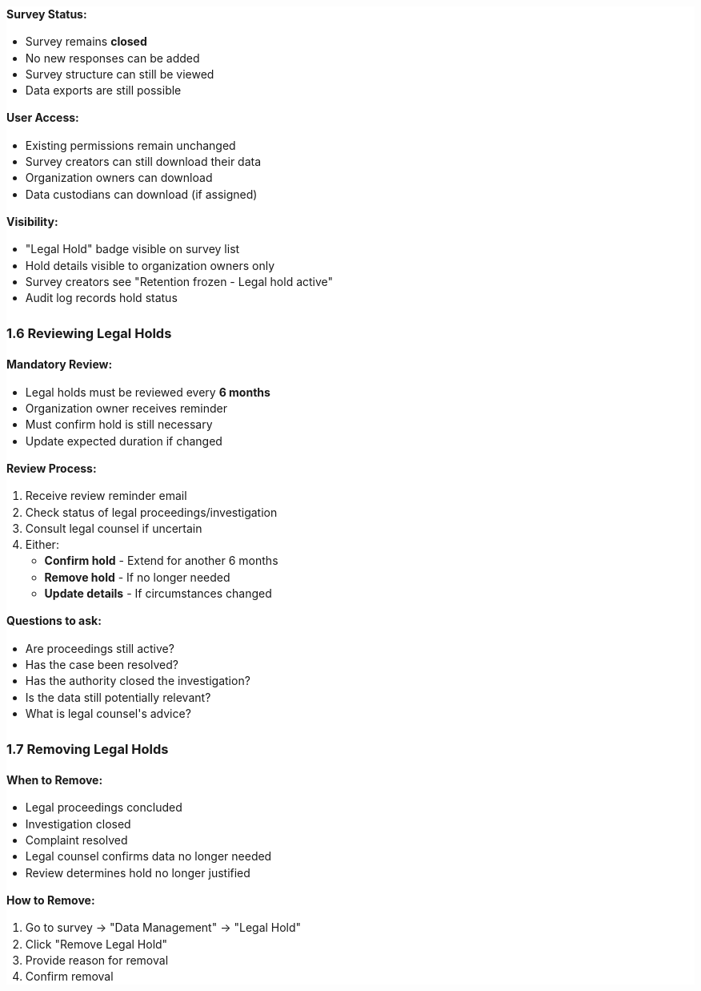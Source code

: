 **Survey Status:**
- Survey remains **closed**
- No new responses can be added
- Survey structure can still be viewed
- Data exports are still possible

**User Access:**
- Existing permissions remain unchanged
- Survey creators can still download their data
- Organization owners can download
- Data custodians can download (if assigned)

**Visibility:**
- "Legal Hold" badge visible on survey list
- Hold details visible to organization owners only
- Survey creators see "Retention frozen - Legal hold active"
- Audit log records hold status

### 1.6 Reviewing Legal Holds

**Mandatory Review:**
- Legal holds must be reviewed every **6 months**
- Organization owner receives reminder
- Must confirm hold is still necessary
- Update expected duration if changed

**Review Process:**

1. Receive review reminder email
2. Check status of legal proceedings/investigation
3. Consult legal counsel if uncertain
4. Either:
   - **Confirm hold** - Extend for another 6 months
   - **Remove hold** - If no longer needed
   - **Update details** - If circumstances changed

**Questions to ask:**
- Are proceedings still active?
- Has the case been resolved?
- Has the authority closed the investigation?
- Is the data still potentially relevant?
- What is legal counsel's advice?

### 1.7 Removing Legal Holds

**When to Remove:**
- Legal proceedings concluded
- Investigation closed
- Complaint resolved
- Legal counsel confirms data no longer needed
- Review determines hold no longer justified

**How to Remove:**

1. Go to survey → "Data Management" → "Legal Hold"
2. Click "Remove Legal Hold"
3. Provide reason for removal
4. Confirm removal
